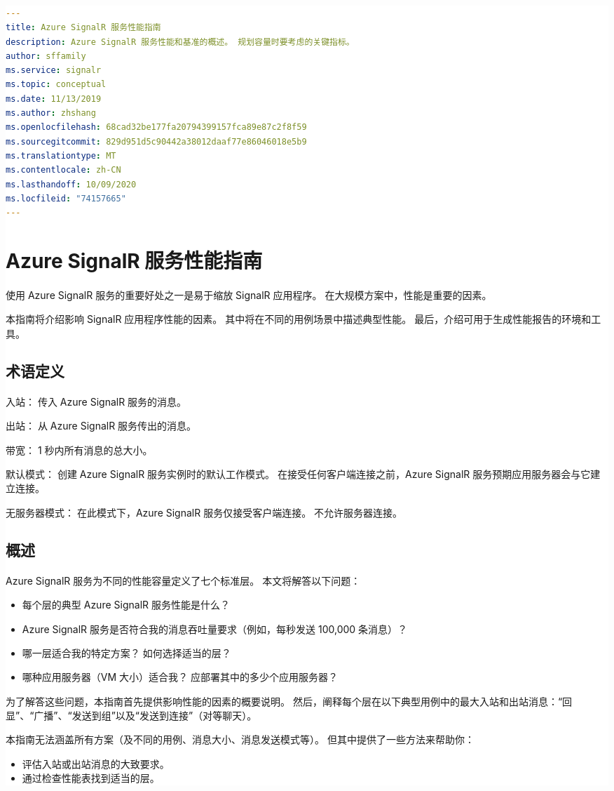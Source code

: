 ```yaml
---
title: Azure SignalR 服务性能指南
description: Azure SignalR 服务性能和基准的概述。 规划容量时要考虑的关键指标。
author: sffamily
ms.service: signalr
ms.topic: conceptual
ms.date: 11/13/2019
ms.author: zhshang
ms.openlocfilehash: 68cad32be177fa20794399157fca89e87c2f8f59
ms.sourcegitcommit: 829d951d5c90442a38012daaf77e86046018e5b9
ms.translationtype: MT
ms.contentlocale: zh-CN
ms.lasthandoff: 10/09/2020
ms.locfileid: "74157665"
---
```

# <a name="performance-guide-for-azure-signalr-service"></a>Azure SignalR 服务性能指南

使用 Azure SignalR 服务的重要好处之一是易于缩放 SignalR 应用程序。 在大规模方案中，性能是重要的因素。 

本指南将介绍影响 SignalR 应用程序性能的因素。 其中将在不同的用例场景中描述典型性能。 最后，介绍可用于生成性能报告的环境和工具。

## <a name="term-definitions"></a>术语定义

入站：  传入 Azure SignalR 服务的消息。

出站：  从 Azure SignalR 服务传出的消息。

带宽：  1 秒内所有消息的总大小。

默认模式：  创建 Azure SignalR 服务实例时的默认工作模式。 在接受任何客户端连接之前，Azure SignalR 服务预期应用服务器会与它建立连接。

无服务器模式：  在此模式下，Azure SignalR 服务仅接受客户端连接。 不允许服务器连接。

## <a name="overview"></a>概述

Azure SignalR 服务为不同的性能容量定义了七个标准层。 本文将解答以下问题：

-   每个层的典型 Azure SignalR 服务性能是什么？

-   Azure SignalR 服务是否符合我的消息吞吐量要求（例如，每秒发送 100,000 条消息）？

-   哪一层适合我的特定方案？ 如何选择适当的层？

-   哪种应用服务器（VM 大小）适合我？ 应部署其中的多少个应用服务器？

为了解答这些问题，本指南首先提供影响性能的因素的概要说明。 然后，阐释每个层在以下典型用例中的最大入站和出站消息：“回显”、“广播”、“发送到组”以及“发送到连接”（对等聊天）。    

本指南无法涵盖所有方案（及不同的用例、消息大小、消息发送模式等）。 但其中提供了一些方法来帮助你：

- 评估入站或出站消息的大致要求。
- 通过检查性能表找到适当的层。
